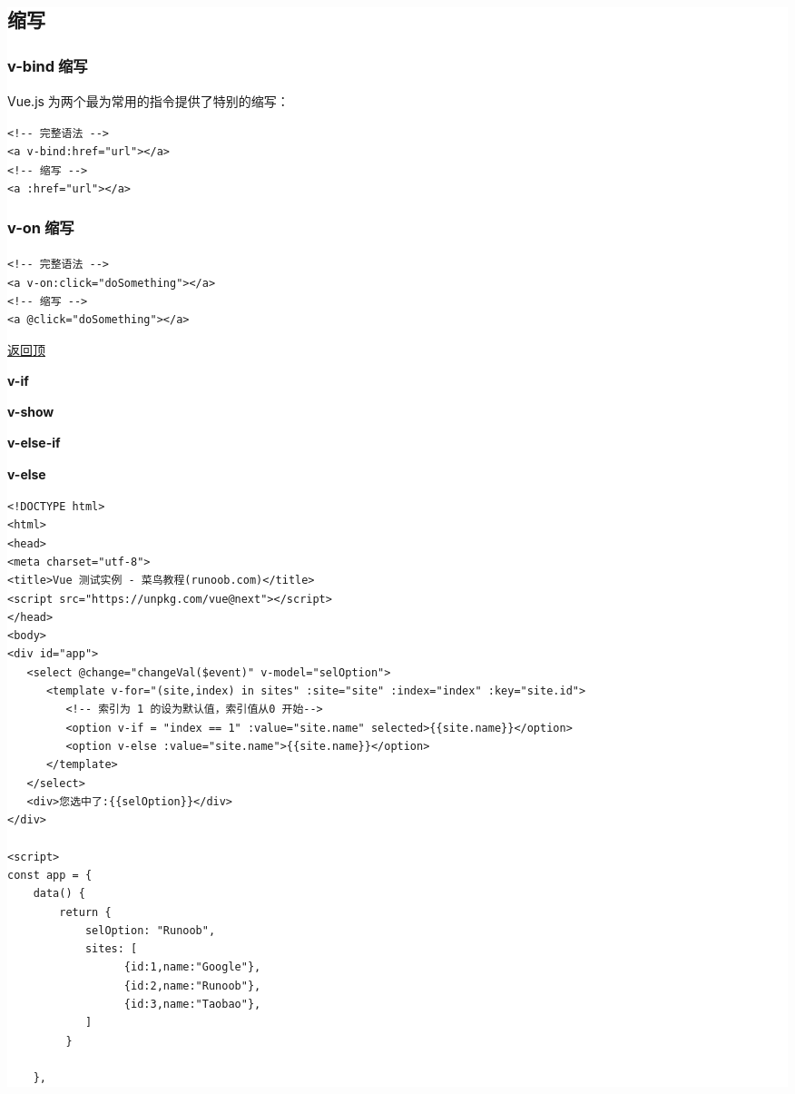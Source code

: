 



## 缩写

### v-bind 缩写

Vue.js 为两个最为常用的指令提供了特别的缩写：

```
<!-- 完整语法 -->
<a v-bind:href="url"></a>
<!-- 缩写 -->
<a :href="url"></a>
```

### v-on 缩写

```
<!-- 完整语法 -->
<a v-on:click="doSomething"></a>
<!-- 缩写 -->
<a @click="doSomething"></a>
```

[返回顶](javascript:scroll(0,0))

**v-if**

**v-show**

**v-else-if**

**v-else**

```vue
<!DOCTYPE html>
<html>
<head>
<meta charset="utf-8">
<title>Vue 测试实例 - 菜鸟教程(runoob.com)</title>
<script src="https://unpkg.com/vue@next"></script>
</head>
<body>
<div id="app">
   <select @change="changeVal($event)" v-model="selOption">
      <template v-for="(site,index) in sites" :site="site" :index="index" :key="site.id">
         <!-- 索引为 1 的设为默认值，索引值从0 开始-->
         <option v-if = "index == 1" :value="site.name" selected>{{site.name}}</option>
         <option v-else :value="site.name">{{site.name}}</option>
      </template>
   </select>
   <div>您选中了:{{selOption}}</div>
</div>
 
<script>
const app = {
    data() {
        return {
            selOption: "Runoob",
            sites: [
                  {id:1,name:"Google"},
                  {id:2,name:"Runoob"},
                  {id:3,name:"Taobao"},
            ]
         }
        
    },
```